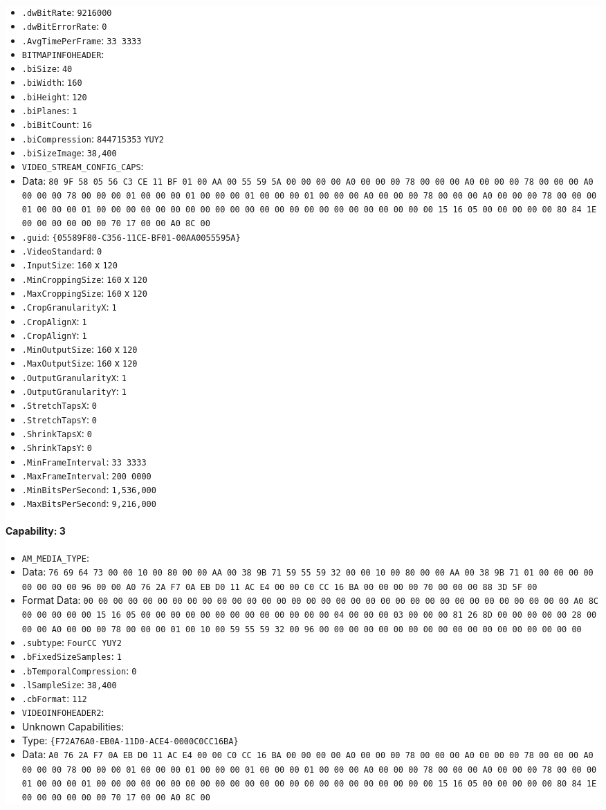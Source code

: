   * `.dwBitRate`: `9216000`
  * `.dwBitErrorRate`: `0`
  * `.AvgTimePerFrame`: `33 3333`
  * `BITMAPINFOHEADER`:
   * `.biSize`: `40`
   * `.biWidth`: `160`
   * `.biHeight`: `120`
   * `.biPlanes`: `1`
   * `.biBitCount`: `16`
   * `.biCompression`: `844715353` `YUY2`
   * `.biSizeImage`: `38,400`
 * `VIDEO_STREAM_CONFIG_CAPS`:
  * Data: `80 9F 58 05 56 C3 CE 11 BF 01 00 AA 00 55 59 5A 00 00 00 00 A0 00 00 00 78 00 00 00 A0 00 00 00 78 00 00 00 A0 00 00 00 78 00 00 00 01 00 00 00 01 00 00 00 01 00 00 00 01 00 00 00 A0 00 00 00 78 00 00 00 A0 00 00 00 78 00 00 00 01 00 00 00 01 00 00 00 00 00 00 00 00 00 00 00 00 00 00 00 00 00 00 00 00 00 00 00 15 16 05 00 00 00 00 00 80 84 1E 00 00 00 00 00 00 70 17 00 00 A0 8C 00`
  * `.guid`: `{05589F80-C356-11CE-BF01-00AA0055595A}`
  * `.VideoStandard`: `0`
  * `.InputSize`: `160` x `120`
  * `.MinCroppingSize`: `160` x `120`
  * `.MaxCroppingSize`: `160` x `120`
  * `.CropGranularityX`: `1`
  * `.CropAlignX`: `1`
  * `.CropAlignY`: `1`
  * `.MinOutputSize`: `160` x `120`
  * `.MaxOutputSize`: `160` x `120`
  * `.OutputGranularityX`: `1`
  * `.OutputGranularityY`: `1`
  * `.StretchTapsX`: `0`
  * `.StretchTapsY`: `0`
  * `.ShrinkTapsX`: `0`
  * `.ShrinkTapsY`: `0`
  * `.MinFrameInterval`: `33 3333`
  * `.MaxFrameInterval`: `200 0000`
  * `.MinBitsPerSecond`: `1,536,000`
  * `.MaxBitsPerSecond`: `9,216,000`

#### Capability: 3

 * `AM_MEDIA_TYPE`:
  * Data: `76 69 64 73 00 00 10 00 80 00 00 AA 00 38 9B 71 59 55 59 32 00 00 10 00 80 00 00 AA 00 38 9B 71 01 00 00 00 00 00 00 00 00 96 00 00 A0 76 2A F7 0A EB D0 11 AC E4 00 00 C0 CC 16 BA 00 00 00 00 70 00 00 00 88 3D 5F 00`
  * Format Data: `00 00 00 00 00 00 00 00 00 00 00 00 00 00 00 00 00 00 00 00 00 00 00 00 00 00 00 00 00 00 00 00 00 A0 8C 00 00 00 00 00 15 16 05 00 00 00 00 00 00 00 00 00 00 00 00 00 04 00 00 00 03 00 00 00 81 26 8D 00 00 00 00 00 28 00 00 00 A0 00 00 00 78 00 00 00 01 00 10 00 59 55 59 32 00 96 00 00 00 00 00 00 00 00 00 00 00 00 00 00 00 00 00 00`
  * `.subtype`: `FourCC YUY2`
  * `.bFixedSizeSamples`: `1`
  * `.bTemporalCompression`: `0`
  * `.lSampleSize`: `38,400`
  * `.cbFormat`: `112`
  * `VIDEOINFOHEADER2`:
 * Unknown Capabilities:
  * Type: `{F72A76A0-EB0A-11D0-ACE4-0000C0CC16BA}`
  * Data: `A0 76 2A F7 0A EB D0 11 AC E4 00 00 C0 CC 16 BA 00 00 00 00 A0 00 00 00 78 00 00 00 A0 00 00 00 78 00 00 00 A0 00 00 00 78 00 00 00 01 00 00 00 01 00 00 00 01 00 00 00 01 00 00 00 A0 00 00 00 78 00 00 00 A0 00 00 00 78 00 00 00 01 00 00 00 01 00 00 00 00 00 00 00 00 00 00 00 00 00 00 00 00 00 00 00 00 00 00 00 15 16 05 00 00 00 00 00 80 84 1E 00 00 00 00 00 00 70 17 00 00 A0 8C 00`
